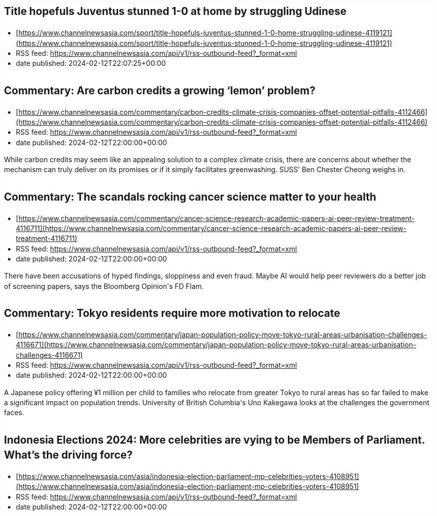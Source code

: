 

## Title hopefuls Juventus stunned 1-0 at home by struggling Udinese
 - [https://www.channelnewsasia.com/sport/title-hopefuls-juventus-stunned-1-0-home-struggling-udinese-4119121](https://www.channelnewsasia.com/sport/title-hopefuls-juventus-stunned-1-0-home-struggling-udinese-4119121)
 - RSS feed: https://www.channelnewsasia.com/api/v1/rss-outbound-feed?_format=xml
 - date published: 2024-02-12T22:07:25+00:00



## Commentary: Are carbon credits a growing ‘lemon’ problem?
 - [https://www.channelnewsasia.com/commentary/carbon-credits-climate-crisis-companies-offset-potential-pitfalls-4112466](https://www.channelnewsasia.com/commentary/carbon-credits-climate-crisis-companies-offset-potential-pitfalls-4112466)
 - RSS feed: https://www.channelnewsasia.com/api/v1/rss-outbound-feed?_format=xml
 - date published: 2024-02-12T22:00:00+00:00

While carbon credits may seem like an appealing solution to a complex climate crisis, there are concerns about whether the mechanism can truly deliver on its promises or if it simply facilitates greenwashing. SUSS’ Ben Chester Cheong weighs in.

## Commentary: The scandals rocking cancer science matter to your health
 - [https://www.channelnewsasia.com/commentary/cancer-science-research-academic-papers-ai-peer-review-treatment-4116711](https://www.channelnewsasia.com/commentary/cancer-science-research-academic-papers-ai-peer-review-treatment-4116711)
 - RSS feed: https://www.channelnewsasia.com/api/v1/rss-outbound-feed?_format=xml
 - date published: 2024-02-12T22:00:00+00:00

There have been accusations of hyped findings, sloppiness and even fraud. Maybe AI would help peer reviewers do a better job of screening papers, says the Bloomberg Opinion's FD Flam.

## Commentary: Tokyo residents require more motivation to relocate
 - [https://www.channelnewsasia.com/commentary/japan-population-policy-move-tokyo-rural-areas-urbanisation-challenges-4116671](https://www.channelnewsasia.com/commentary/japan-population-policy-move-tokyo-rural-areas-urbanisation-challenges-4116671)
 - RSS feed: https://www.channelnewsasia.com/api/v1/rss-outbound-feed?_format=xml
 - date published: 2024-02-12T22:00:00+00:00

A Japanese policy offering ¥1 million per child to families who relocate from greater Tokyo to rural areas has so far failed to make a significant impact on population trends. University of British Columbia's Uno Kakegawa looks at the challenges the government faces.

## Indonesia Elections 2024: More celebrities are vying to be Members of Parliament. What’s the driving force?
 - [https://www.channelnewsasia.com/asia/indonesia-election-parliament-mp-celebrities-voters-4108951](https://www.channelnewsasia.com/asia/indonesia-election-parliament-mp-celebrities-voters-4108951)
 - RSS feed: https://www.channelnewsasia.com/api/v1/rss-outbound-feed?_format=xml
 - date published: 2024-02-12T22:00:00+00:00
